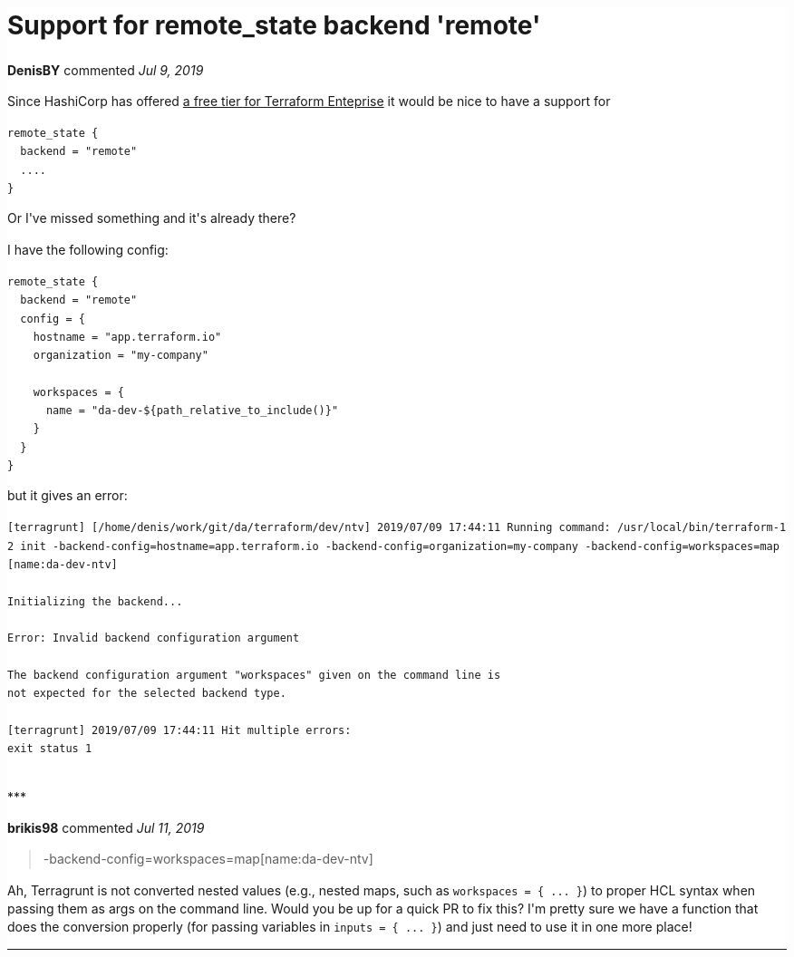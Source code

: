 # Support for remote_state backend 'remote'

**DenisBY** commented *Jul 9, 2019*

Since HashiCorp has offered [a free tier for Terraform Enteprise](https://www.terraform.io/docs/enterprise/free/overview.html) it would be nice to have a support for
```
remote_state {
  backend = "remote"
  ....
}
```
Or I've missed something and it's already there?

I have the following config:
```
remote_state {
  backend = "remote"
  config = {
    hostname = "app.terraform.io"
    organization = "my-company"

    workspaces = {
      name = "da-dev-${path_relative_to_include()}"
    }
  }
}
```
but it gives an error:
```
[terragrunt] [/home/denis/work/git/da/terraform/dev/ntv] 2019/07/09 17:44:11 Running command: /usr/local/bin/terraform-12 init -backend-config=hostname=app.terraform.io -backend-config=organization=my-company -backend-config=workspaces=map[name:da-dev-ntv]

Initializing the backend...

Error: Invalid backend configuration argument

The backend configuration argument "workspaces" given on the command line is
not expected for the selected backend type.

[terragrunt] 2019/07/09 17:44:11 Hit multiple errors:
exit status 1
```

<br />
***


**brikis98** commented *Jul 11, 2019*

> -backend-config=workspaces=map[name:da-dev-ntv]

Ah, Terragrunt is not converted nested values (e.g., nested maps, such as `workspaces = { ... }`) to proper HCL syntax when passing them as args on the command line. Would you be up for a quick PR to fix this? I'm pretty sure we have a function that does the conversion properly (for passing variables in `inputs = { ... }`) and just need to use it in one more place!
***
